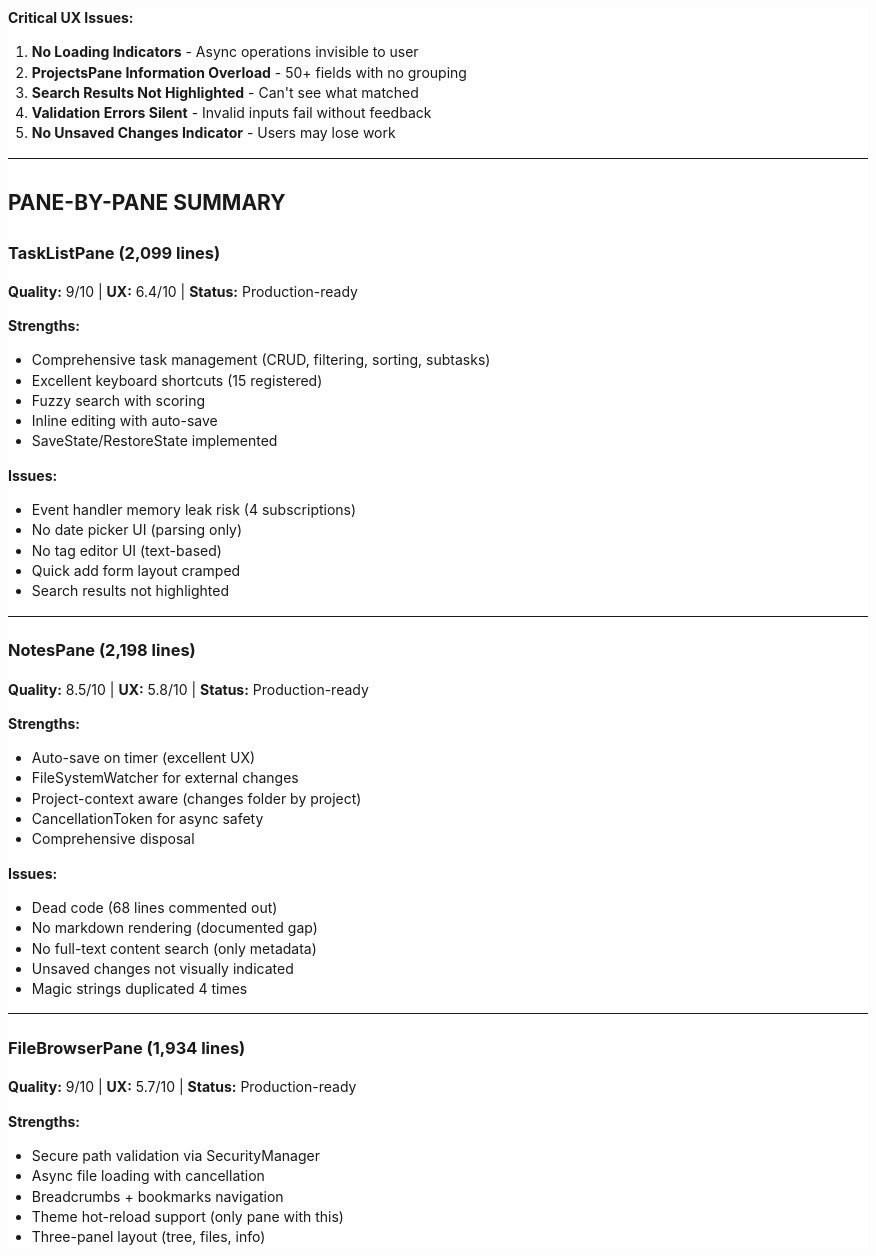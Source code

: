 **Critical UX Issues:**
1. **No Loading Indicators** - Async operations invisible to user
2. **ProjectsPane Information Overload** - 50+ fields with no grouping
3. **Search Results Not Highlighted** - Can't see what matched
4. **Validation Errors Silent** - Invalid inputs fail without feedback
5. **No Unsaved Changes Indicator** - Users may lose work

---

## PANE-BY-PANE SUMMARY

### TaskListPane (2,099 lines)
**Quality:** 9/10 | **UX:** 6.4/10 | **Status:** Production-ready

**Strengths:**
- Comprehensive task management (CRUD, filtering, sorting, subtasks)
- Excellent keyboard shortcuts (15 registered)
- Fuzzy search with scoring
- Inline editing with auto-save
- SaveState/RestoreState implemented

**Issues:**
- Event handler memory leak risk (4 subscriptions)
- No date picker UI (parsing only)
- No tag editor UI (text-based)
- Quick add form layout cramped
- Search results not highlighted

---

### NotesPane (2,198 lines)
**Quality:** 8.5/10 | **UX:** 5.8/10 | **Status:** Production-ready

**Strengths:**
- Auto-save on timer (excellent UX)
- FileSystemWatcher for external changes
- Project-context aware (changes folder by project)
- CancellationToken for async safety
- Comprehensive disposal

**Issues:**
- Dead code (68 lines commented out)
- No markdown rendering (documented gap)
- No full-text content search (only metadata)
- Unsaved changes not visually indicated
- Magic strings duplicated 4 times

---

### FileBrowserPane (1,934 lines)
**Quality:** 9/10 | **UX:** 5.7/10 | **Status:** Production-ready

**Strengths:**
- Secure path validation via SecurityManager
- Async file loading with cancellation
- Breadcrumbs + bookmarks navigation
- Theme hot-reload support (only pane with this)
- Three-panel layout (tree, files, info)
